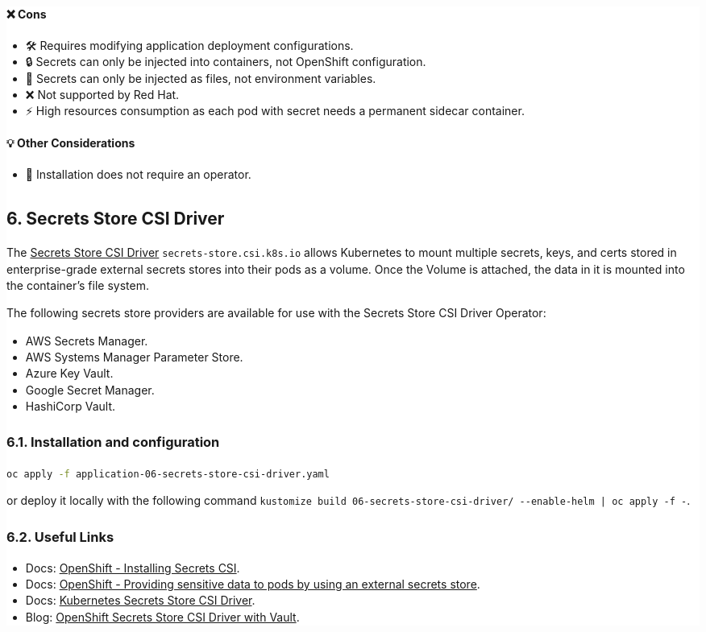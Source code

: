 #### ❌ Cons
* 🛠️ Requires modifying application deployment configurations.
* 🔒 Secrets can only be injected into containers, not OpenShift configuration.
* 📂 Secrets can only be injected as files, not environment variables.
* ❌ Not supported by Red Hat.
* ⚡ High resources consumption as each pod with secret needs a permanent sidecar container.

#### 💡 Other Considerations
* 🚀 Installation does not require an operator.










## 6. Secrets Store CSI Driver

The [Secrets Store CSI Driver](https://secrets-store-csi-driver.sigs.k8s.io/introduction) `secrets-store.csi.k8s.io` allows Kubernetes to mount multiple secrets, keys, and certs stored in enterprise-grade external secrets stores into their pods as a volume. Once the Volume is attached, the data in it is mounted into the container’s file system. 

The following secrets store providers are available for use with the Secrets Store CSI Driver Operator:

* AWS Secrets Manager.
* AWS Systems Manager Parameter Store.
* Azure Key Vault.
* Google Secret Manager.
* HashiCorp Vault.


### 6.1. Installation and configuration


```bash
oc apply -f application-06-secrets-store-csi-driver.yaml
```

or deploy it locally with the following command `kustomize build 06-secrets-store-csi-driver/ --enable-helm | oc apply -f -`.


### 6.2. Useful Links

* Docs: [OpenShift - Installing Secrets CSI](https://docs.openshift.com/container-platform/4.17/storage/container_storage_interface/persistent-storage-csi-secrets-store.html).
* Docs: [OpenShift - Providing sensitive data to pods by using an external secrets store](https://docs.openshift.com/container-platform/4.17/nodes/pods/nodes-pods-secrets-store.html#mounting-secrets-external-secrets-store).
* Docs: [Kubernetes Secrets Store CSI Driver](https://secrets-store-csi-driver.sigs.k8s.io/introduction).
* Blog: [OpenShift Secrets Store CSI Driver with Vault](https://www.redhat.com/en/blog/openshift-secrets-store-csi-driver-vault).
